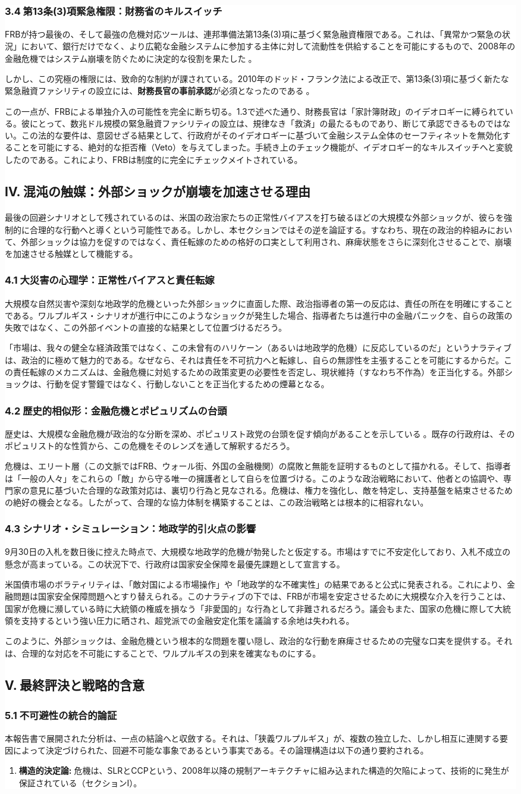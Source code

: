 ### 3.4 第13条(3)項緊急権限：財務省のキルスイッチ

FRBが持つ最後の、そして最強の危機対応ツールは、連邦準備法第13条(3)項に基づく緊急融資権限である。これは、「異常かつ緊急の状況」において、銀行だけでなく、より広範な金融システムに参加する主体に対して流動性を供給することを可能にするもので、2008年の金融危機ではシステム崩壊を防ぐために決定的な役割を果たした 。  

しかし、この究極の権限には、致命的な制約が課されている。2010年のドッド・フランク法による改正で、第13条(3)項に基づく新たな緊急融資ファシリティの設立には、**財務長官の事前承認**が必須となったのである 。  

この一点が、FRBによる単独介入の可能性を完全に断ち切る。1.3で述べた通り、財務長官は「家計簿財政」のイデオロギーに縛られている。彼にとって、数兆ドル規模の緊急融資ファシリティの設立は、規律なき「救済」の最たるものであり、断じて承認できるものではない。この法的な要件は、意図せざる結果として、行政府がそのイデオロギーに基づいて金融システム全体のセーフティネットを無効化することを可能にする、絶対的な拒否権（Veto）を与えてしまった。手続き上のチェック機能が、イデオロギー的なキルスイッチへと変貌したのである。これにより、FRBは制度的に完全にチェックメイトされている。

## IV. 混沌の触媒：外部ショックが崩壊を加速させる理由

最後の回避シナリオとして残されているのは、米国の政治家たちの正常性バイアスを打ち破るほどの大規模な外部ショックが、彼らを強制的に合理的な行動へと導くという可能性である。しかし、本セクションではその逆を論証する。すなわち、現在の政治的枠組みにおいて、外部ショックは協力を促すのではなく、責任転嫁のための格好の口実として利用され、麻痺状態をさらに深刻化させることで、崩壊を加速させる触媒として機能する。

### 4.1 大災害の心理学：正常性バイアスと責任転嫁

大規模な自然災害や深刻な地政学的危機といった外部ショックに直面した際、政治指導者の第一の反応は、責任の所在を明確にすることである。ワルプルギス・シナリオが進行中にこのようなショックが発生した場合、指導者たちは進行中の金融パニックを、自らの政策の失敗ではなく、この外部イベントの直接的な結果として位置づけるだろう。

「市場は、我々の健全な経済政策ではなく、この未曾有のハリケーン（あるいは地政学的危機）に反応しているのだ」というナラティブは、政治的に極めて魅力的である。なぜなら、それは責任を不可抗力へと転嫁し、自らの無謬性を主張することを可能にするからだ。この責任転嫁のメカニズムは、金融危機に対処するための政策変更の必要性を否定し、現状維持（すなわち不作為）を正当化する。外部ショックは、行動を促す警鐘ではなく、行動しないことを正当化するための煙幕となる。

### 4.2 歴史的相似形：金融危機とポピュリズムの台頭

歴史は、大規模な金融危機が政治的な分断を深め、ポピュリスト政党の台頭を促す傾向があることを示している 。既存の行政府は、そのポピュリスト的な性質から、この危機をそのレンズを通して解釈するだろう。  

危機は、エリート層（この文脈ではFRB、ウォール街、外国の金融機関）の腐敗と無能を証明するものとして描かれる。そして、指導者は「一般の人々」をこれらの「敵」から守る唯一の擁護者として自らを位置づける。このような政治戦略において、他者との協調や、専門家の意見に基づいた合理的な政策対応は、裏切り行為と見なされる。危機は、権力を強化し、敵を特定し、支持基盤を結束させるための絶好の機会となる。したがって、合理的な協力体制を構築することは、この政治戦略とは根本的に相容れない。

### 4.3 シナリオ・シミュレーション：地政学的引火点の影響

9月30日の入札を数日後に控えた時点で、大規模な地政学的危機が勃発したと仮定する。市場はすでに不安定化しており、入札不成立の懸念が高まっている。この状況下で、行政府は国家安全保障を最優先課題として宣言する。

米国債市場のボラティリティは、「敵対国による市場操作」や「地政学的な不確実性」の結果であると公式に発表される。これにより、金融問題は国家安全保障問題へとすり替えられる。このナラティブの下では、FRBが市場を安定させるために大規模な介入を行うことは、国家が危機に瀕している時に大統領の権威を損なう「非愛国的」な行為として非難されるだろう。議会もまた、国家の危機に際して大統領を支持するという強い圧力に晒され、超党派での金融安定化策を議論する余地は失われる。

このように、外部ショックは、金融危機という根本的な問題を覆い隠し、政治的な行動を麻痺させるための完璧な口実を提供する。それは、合理的な対応を不可能にすることで、ワルプルギスの到来を確実なものにする。

## V. 最終評決と戦略的含意

### 5.1 不可避性の統合的論証

本報告書で展開された分析は、一点の結論へと収斂する。それは、「狭義ワルプルギス」が、複数の独立した、しかし相互に連関する要因によって決定づけられた、回避不可能な事象であるという事実である。その論理構造は以下の通り要約される。

1. **構造的決定論:** 危機は、SLRとCCPという、2008年以降の規制アーキテクチャに組み込まれた構造的欠陥によって、技術的に発生が保証されている（セクションI）。
    